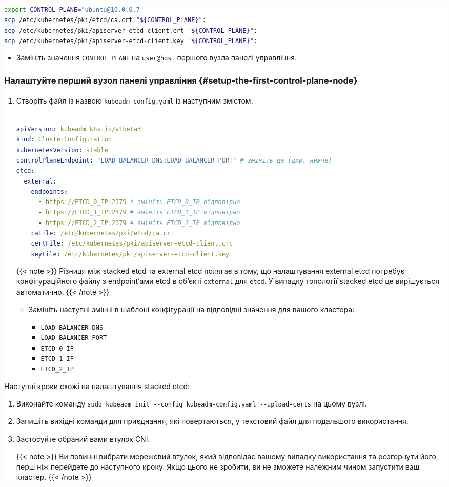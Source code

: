    ```sh
   export CONTROL_PLANE="ubuntu@10.0.0.7"
   scp /etc/kubernetes/pki/etcd/ca.crt "${CONTROL_PLANE}":
   scp /etc/kubernetes/pki/apiserver-etcd-client.crt "${CONTROL_PLANE}":
   scp /etc/kubernetes/pki/apiserver-etcd-client.key "${CONTROL_PLANE}":
   ```

   - Замініть значення `CONTROL_PLANE` на `user@host` першого вузла панелі управління.

### Налаштуйте перший вузол панелі управління {#setup-the-first-control-plane-node} 

1. Створіть файл із назвою `kubeadm-config.yaml` із наступним змістом:

   ```yaml
   ---
   apiVersion: kubeadm.k8s.io/v1beta3
   kind: ClusterConfiguration
   kubernetesVersion: stable
   controlPlaneEndpoint: "LOAD_BALANCER_DNS:LOAD_BALANCER_PORT" # змініть це (див. нижче)
   etcd:
     external:
       endpoints:
         - https://ETCD_0_IP:2379 # змініть ETCD_0_IP відповідно
         - https://ETCD_1_IP:2379 # змініть ETCD_1_IP відповідно
         - https://ETCD_2_IP:2379 # змініть ETCD_2_IP відповідно
       caFile: /etc/kubernetes/pki/etcd/ca.crt
       certFile: /etc/kubernetes/pki/apiserver-etcd-client.crt
       keyFile: /etc/kubernetes/pki/apiserver-etcd-client.key
   ```

   {{< note >}}
   Різниця між stacked etcd та external etcd полягає в тому, що налаштування external etcd потребує конфігураційного файлу з endpointʼами etcd в обʼєкті `external` для `etcd`. У випадку топології stacked etcd це вирішується автоматично.
   {{< /note >}}

   - Замініть наступні змінні в шаблоні конфігурації на відповідні значення для вашого кластера:

     - `LOAD_BALANCER_DNS`
     - `LOAD_BALANCER_PORT`
     - `ETCD_0_IP`
     - `ETCD_1_IP`
     - `ETCD_2_IP`

Наступні кроки схожі на налаштування stacked etcd:

1. Виконайте команду `sudo kubeadm init --config kubeadm-config.yaml --upload-certs` на цьому вузлі.

1. Запишіть вихідні команди для приєднання, які повертаються, у текстовий файл для подальшого використання.

1. Застосуйте обраний вами втулок CNI.

   {{< note >}}
   Ви повинні вибрати мережевий втулок, який відповідає вашому випадку використання та розгорнути його, перш ніж перейдете до наступного кроку. Якщо цього не зробити, ви не зможете належним чином запустити ваш кластер.
   {{< /note >}}
